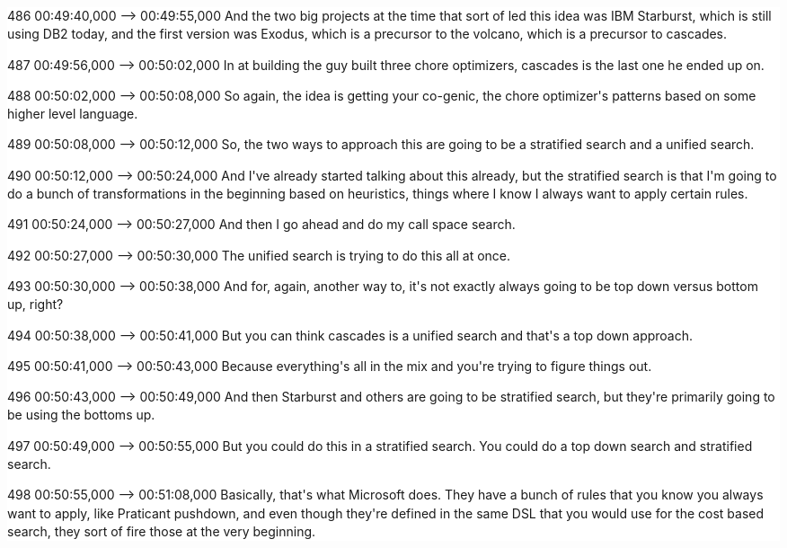 486
00:49:40,000 --> 00:49:55,000
And the two big projects at the time that sort of led this idea was IBM Starburst, which is still using DB2 today, and the first version was Exodus, which is a precursor to the volcano, which is a precursor to cascades.

487
00:49:56,000 --> 00:50:02,000
In at building the guy built three chore optimizers, cascades is the last one he ended up on.

488
00:50:02,000 --> 00:50:08,000
So again, the idea is getting your co-genic, the chore optimizer's patterns based on some higher level language.

489
00:50:08,000 --> 00:50:12,000
So, the two ways to approach this are going to be a stratified search and a unified search.

490
00:50:12,000 --> 00:50:24,000
And I've already started talking about this already, but the stratified search is that I'm going to do a bunch of transformations in the beginning based on heuristics, things where I know I always want to apply certain rules.

491
00:50:24,000 --> 00:50:27,000
And then I go ahead and do my call space search.

492
00:50:27,000 --> 00:50:30,000
The unified search is trying to do this all at once.

493
00:50:30,000 --> 00:50:38,000
And for, again, another way to, it's not exactly always going to be top down versus bottom up, right?

494
00:50:38,000 --> 00:50:41,000
But you can think cascades is a unified search and that's a top down approach.

495
00:50:41,000 --> 00:50:43,000
Because everything's all in the mix and you're trying to figure things out.

496
00:50:43,000 --> 00:50:49,000
And then Starburst and others are going to be stratified search, but they're primarily going to be using the bottoms up.

497
00:50:49,000 --> 00:50:55,000
But you could do this in a stratified search. You could do a top down search and stratified search.

498
00:50:55,000 --> 00:51:08,000
Basically, that's what Microsoft does. They have a bunch of rules that you know you always want to apply, like Praticant pushdown, and even though they're defined in the same DSL that you would use for the cost based search, they sort of fire those at the very beginning.
